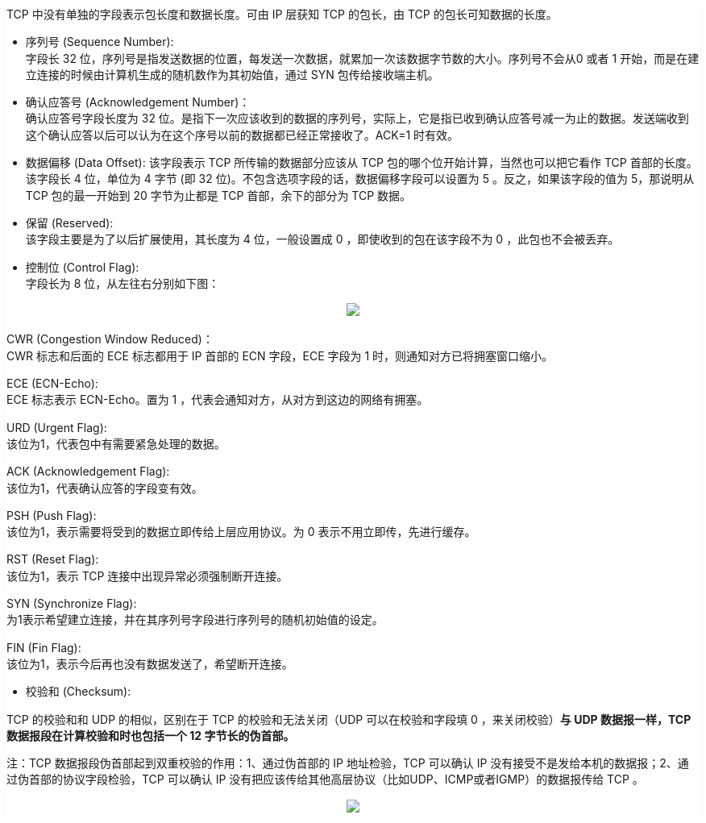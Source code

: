TCP 中没有单独的字段表示包长度和数据长度。可由 IP 层获知 TCP 的包长，由 TCP 的包长可知数据的长度。

- 序列号 (Sequence Number):  
  字段长 32 位，序列号是指发送数据的位置，每发送一次数据，就累加一次该数据字节数的大小。序列号不会从0 或者 1 开始，而是在建立连接的时候由计算机生成的随机数作为其初始值，通过 SYN 包传给接收端主机。

- 确认应答号 (Acknowledgement Number)：    
  确认应答号字段长度为 32 位。是指下一次应该收到的数据的序列号，实际上，它是指已收到确认应答号减一为止的数据。发送端收到这个确认应答以后可以认为在这个序号以前的数据都已经正常接收了。ACK=1 时有效。

- 数据偏移 (Data Offset):
  该字段表示 TCP 所传输的数据部分应该从 TCP 包的哪个位开始计算，当然也可以把它看作 TCP 首部的长度。该字段长 4 位，单位为 4 字节 (即 32 位)。不包含选项字段的话，数据偏移字段可以设置为 5 。反之，如果该字段的值为 5，那说明从 TCP 包的最一开始到 20 字节为止都是 TCP 首部，余下的部分为 TCP 数据。

- 保留 (Reserved):    
  该字段主要是为了以后扩展使用，其长度为 4 位，一般设置成 0 ，即使收到的包在该字段不为 0 ，此包也不会被丢弃。
  
- 控制位 (Control Flag):    
  字段长为 8 位，从左往右分别如下图：
  
<p align='center'>
<img src='../images/control_bits.png'>
</p>

CWR (Congestion Window Reduced)：    
CWR 标志和后面的 ECE 标志都用于 IP 首部的 ECN 字段，ECE 字段为 1 时，则通知对方已将拥塞窗口缩小。

ECE (ECN-Echo):    
ECE 标志表示 ECN-Echo。置为 1 ，代表会通知对方，从对方到这边的网络有拥塞。

URD (Urgent Flag):  
该位为1，代表包中有需要紧急处理的数据。

ACK (Acknowledgement Flag):    
该位为1，代表确认应答的字段变有效。

PSH (Push Flag):    
该位为1，表示需要将受到的数据立即传给上层应用协议。为 0 表示不用立即传，先进行缓存。

RST (Reset Flag):    
该位为1，表示 TCP 连接中出现异常必须强制断开连接。

SYN (Synchronize Flag):    
为1表示希望建立连接，并在其序列号字段进行序列号的随机初始值的设定。

FIN (Fin Flag):    
该位为1，表示今后再也没有数据发送了，希望断开连接。

- 校验和 (Checksum):

TCP 的校验和和 UDP 的相似，区别在于 TCP 的校验和无法关闭（UDP 可以在校验和字段填 0 ，来关闭校验）**与 UDP 数据报一样，TCP 数据报段在计算校验和时也包括一个 12 字节长的伪首部。**

注：TCP 数据报段伪首部起到双重校验的作用：1、通过伪首部的 IP 地址检验，TCP 可以确认 IP 没有接受不是发给本机的数据报；2、通过伪首部的协议字段检验，TCP 可以确认 IP 没有把应该传给其他高层协议（比如UDP、ICMP或者IGMP）的数据报传给 TCP 。

<p align='center'>
<img src='../images/fake_TCP_header.png'>
</p>
